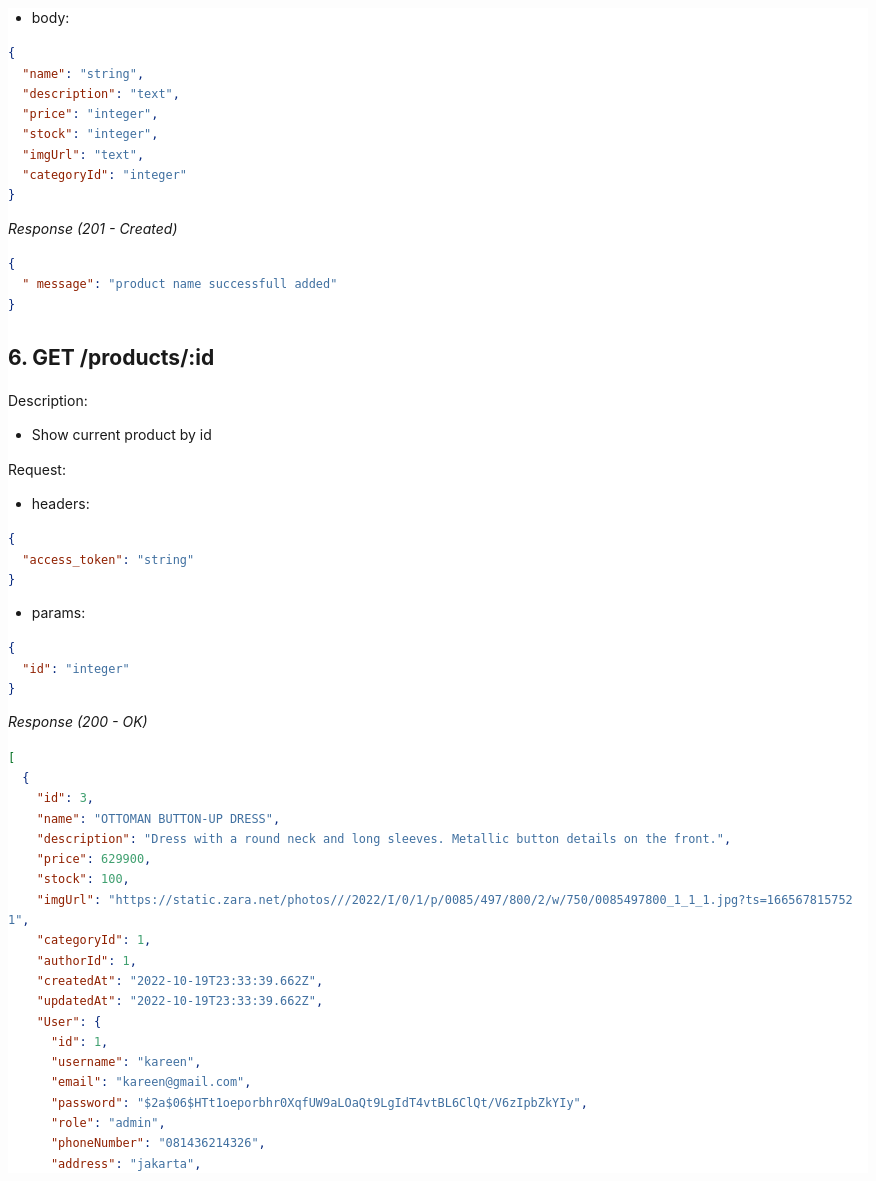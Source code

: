 - body:

```json
{
  "name": "string",
  "description": "text",
  "price": "integer",
  "stock": "integer",
  "imgUrl": "text",
  "categoryId": "integer"
}
```

_Response (201 - Created)_

```json
{
  " message": "product name successfull added"
}
```

## 6. GET /products/:id

Description:

- Show current product by id

Request:

- headers:

```json
{
  "access_token": "string"
}
```

- params:

```json
{
  "id": "integer"
}
```

_Response (200 - OK)_

```json
[
  {
    "id": 3,
    "name": "OTTOMAN BUTTON-UP DRESS",
    "description": "Dress with a round neck and long sleeves. Metallic button details on the front.",
    "price": 629900,
    "stock": 100,
    "imgUrl": "https://static.zara.net/photos///2022/I/0/1/p/0085/497/800/2/w/750/0085497800_1_1_1.jpg?ts=1665678157521",
    "categoryId": 1,
    "authorId": 1,
    "createdAt": "2022-10-19T23:33:39.662Z",
    "updatedAt": "2022-10-19T23:33:39.662Z",
    "User": {
      "id": 1,
      "username": "kareen",
      "email": "kareen@gmail.com",
      "password": "$2a$06$HTt1oeporbhr0XqfUW9aLOaQt9LgIdT4vtBL6ClQt/V6zIpbZkYIy",
      "role": "admin",
      "phoneNumber": "081436214326",
      "address": "jakarta",
```